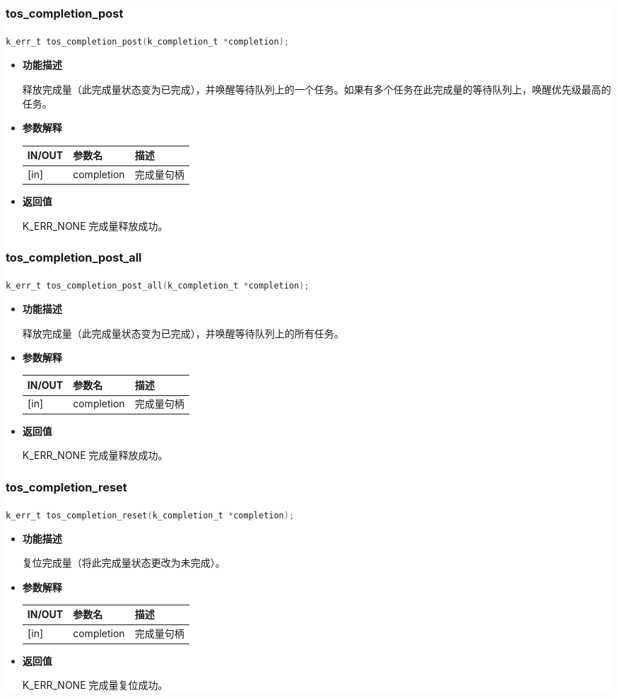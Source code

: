 ### tos_completion_post

```c
k_err_t tos_completion_post(k_completion_t *completion);
```

- **功能描述**

  释放完成量（此完成量状态变为已完成），并唤醒等待队列上的一个任务。如果有多个任务在此完成量的等待队列上，唤醒优先级最高的任务。

- **参数解释**

  | IN/OUT | 参数名     | 描述       |
  | ------ | ---------- | ---------- |
  | [in]   | completion | 完成量句柄 |

- **返回值**

  K_ERR_NONE 完成量释放成功。

### tos_completion_post_all

```c
k_err_t tos_completion_post_all(k_completion_t *completion);
```

- **功能描述**

  释放完成量（此完成量状态变为已完成），并唤醒等待队列上的所有任务。

- **参数解释**

  | IN/OUT | 参数名     | 描述       |
  | ------ | ---------- | ---------- |
  | [in]   | completion | 完成量句柄 |

- **返回值**

  K_ERR_NONE 完成量释放成功。

### tos_completion_reset

```c
k_err_t tos_completion_reset(k_completion_t *completion);
```

- **功能描述**

  复位完成量（将此完成量状态更改为未完成）。

- **参数解释**

  | IN/OUT | 参数名     | 描述       |
  | ------ | ---------- | ---------- |
  | [in]   | completion | 完成量句柄 |

- **返回值**

  K_ERR_NONE 完成量复位成功。
